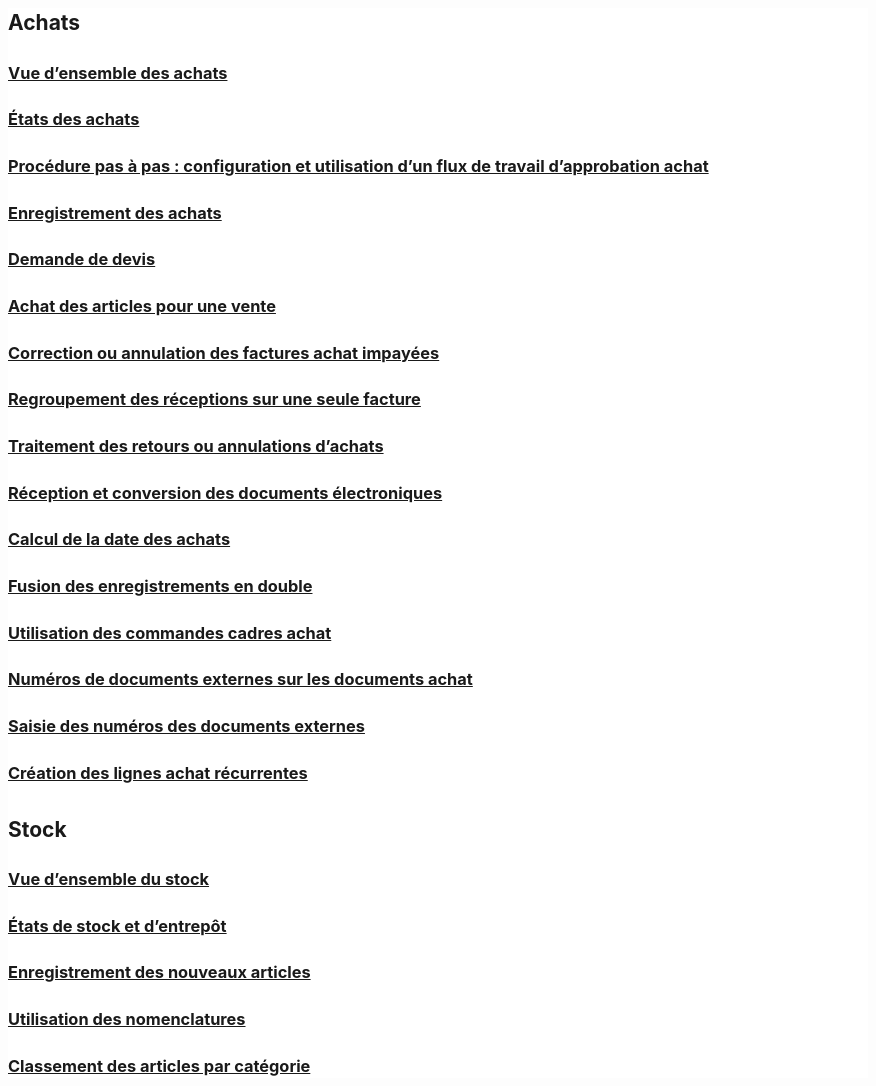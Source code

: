 ## Achats
### [Vue d’ensemble des achats](purchasing-manage-purchasing.md)
### [États des achats](purchase-reports.md)
### [Procédure pas à pas : configuration et utilisation d’un flux de travail d’approbation achat](walkthrough-setting-up-and-using-a-purchase-approval-workflow.md)
### [Enregistrement des achats](purchasing-how-record-purchases.md)
### [Demande de devis](purchasing-how-request-quotes.md)
### [Achat des articles pour une vente](purchasing-how-purchase-products-sale.md)

### [Correction ou annulation des factures achat impayées](purchasing-how-correct-cancel-unpaid-purchase-invoices.md)
### [Regroupement des réceptions sur une seule facture](purchasing-how-to-combine-receipts.md)
### [Traitement des retours ou annulations d’achats](purchasing-how-process-purchase-returns-cancellations.md)
### [Réception et conversion des documents électroniques](purchasing-how-to-receive-and-convert-electronic-documents.md)
### [Calcul de la date des achats](purchasing-date-calculation-for-purchases.md)
### [Fusion des enregistrements en double](sales-how-merge-duplicate-records.md)
### [Utilisation des commandes cadres achat](sales-how-to-create-blanket-sales-orders.md)
### [Numéros de documents externes sur les documents achat](purchasing-ext-doc-no.md)
### [Saisie des numéros des documents externes](across-enter-external-document-numbers.md)
### [Création des lignes achat récurrentes](purchasing-how-work-recurring-purchase-lines.md)

## Stock
### [Vue d’ensemble du stock](inventory-manage-inventory.md)
### [États de stock et d’entrepôt](inventory-WMS-reports.md)
### [Enregistrement des nouveaux articles](inventory-how-register-new-items.md)
### [Utilisation des nomenclatures](inventory-how-work-BOMs.md)
### [Classement des articles par catégorie](inventory-how-categorize-items.md)